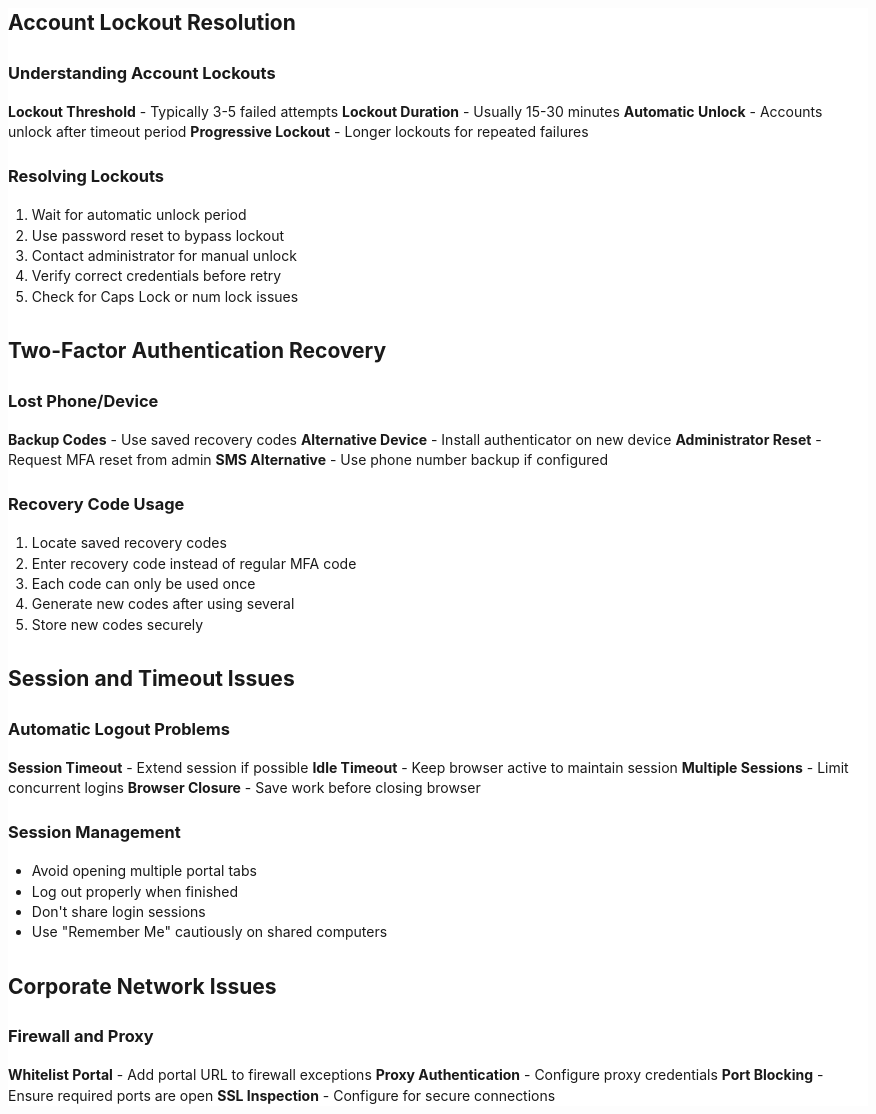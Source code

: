 ## Account Lockout Resolution

### Understanding Account Lockouts
**Lockout Threshold** - Typically 3-5 failed attempts
**Lockout Duration** - Usually 15-30 minutes
**Automatic Unlock** - Accounts unlock after timeout period
**Progressive Lockout** - Longer lockouts for repeated failures

### Resolving Lockouts
1. Wait for automatic unlock period
2. Use password reset to bypass lockout
3. Contact administrator for manual unlock
4. Verify correct credentials before retry
5. Check for Caps Lock or num lock issues

## Two-Factor Authentication Recovery

### Lost Phone/Device
**Backup Codes** - Use saved recovery codes
**Alternative Device** - Install authenticator on new device
**Administrator Reset** - Request MFA reset from admin
**SMS Alternative** - Use phone number backup if configured

### Recovery Code Usage
1. Locate saved recovery codes
2. Enter recovery code instead of regular MFA code
3. Each code can only be used once
4. Generate new codes after using several
5. Store new codes securely

## Session and Timeout Issues

### Automatic Logout Problems
**Session Timeout** - Extend session if possible
**Idle Timeout** - Keep browser active to maintain session
**Multiple Sessions** - Limit concurrent logins
**Browser Closure** - Save work before closing browser

### Session Management
- Avoid opening multiple portal tabs
- Log out properly when finished
- Don't share login sessions
- Use "Remember Me" cautiously on shared computers

## Corporate Network Issues

### Firewall and Proxy
**Whitelist Portal** - Add portal URL to firewall exceptions
**Proxy Authentication** - Configure proxy credentials
**Port Blocking** - Ensure required ports are open
**SSL Inspection** - Configure for secure connections
